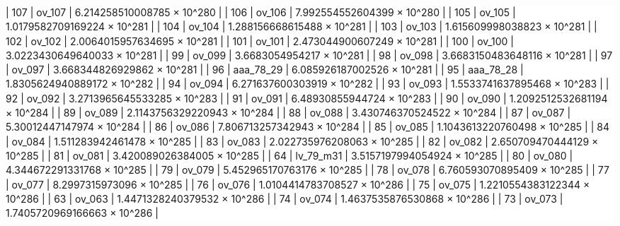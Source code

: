 | 107 | ov_107 | 6.214258510008785 × 10^280 |
| 106 | ov_106 | 7.992554552604399 × 10^280 |
| 105 | ov_105 | 1.0179582709169224 × 10^281 |
| 104 | ov_104 | 1.288156668615488 × 10^281 |
| 103 | ov_103 | 1.615609998038823 × 10^281 |
| 102 | ov_102 | 2.0064015957634695 × 10^281 |
| 101 | ov_101 | 2.473044900607249 × 10^281 |
| 100 | ov_100 | 3.0223430649640033 × 10^281 |
| 99 | ov_099 | 3.6683054954217 × 10^281 |
| 98 | ov_098 | 3.6683150483648116 × 10^281 |
| 97 | ov_097 | 3.668344826929862 × 10^281 |
| 96 | aaa_78_29 | 6.085926187002526 × 10^281 |
| 95 | aaa_78_28 | 1.8305624940889172 × 10^282 |
| 94 | ov_094 | 6.271637600303919 × 10^282 |
| 93 | ov_093 | 1.5533741637895468 × 10^283 |
| 92 | ov_092 | 3.2713965645533285 × 10^283 |
| 91 | ov_091 | 6.48930855944724 × 10^283 |
| 90 | ov_090 | 1.2092512532681194 × 10^284 |
| 89 | ov_089 | 2.1143756329220943 × 10^284 |
| 88 | ov_088 | 3.430746370524522 × 10^284 |
| 87 | ov_087 | 5.30012447147974 × 10^284 |
| 86 | ov_086 | 7.806713257342943 × 10^284 |
| 85 | ov_085 | 1.1043613220760498 × 10^285 |
| 84 | ov_084 | 1.511283942461478 × 10^285 |
| 83 | ov_083 | 2.022735976208063 × 10^285 |
| 82 | ov_082 | 2.650709470444129 × 10^285 |
| 81 | ov_081 | 3.420089026384005 × 10^285 |
| 64 | lv_79_m31 | 3.5157197994054924 × 10^285 |
| 80 | ov_080 | 4.344672291331768 × 10^285 |
| 79 | ov_079 | 5.452965170763176 × 10^285 |
| 78 | ov_078 | 6.760593070895409 × 10^285 |
| 77 | ov_077 | 8.2997315973096 × 10^285 |
| 76 | ov_076 | 1.0104414783708527 × 10^286 |
| 75 | ov_075 | 1.2210554383122344 × 10^286 |
| 63 | ov_063 | 1.4471328240379532 × 10^286 |
| 74 | ov_074 | 1.4637535876530868 × 10^286 |
| 73 | ov_073 | 1.7405720969166663 × 10^286 |